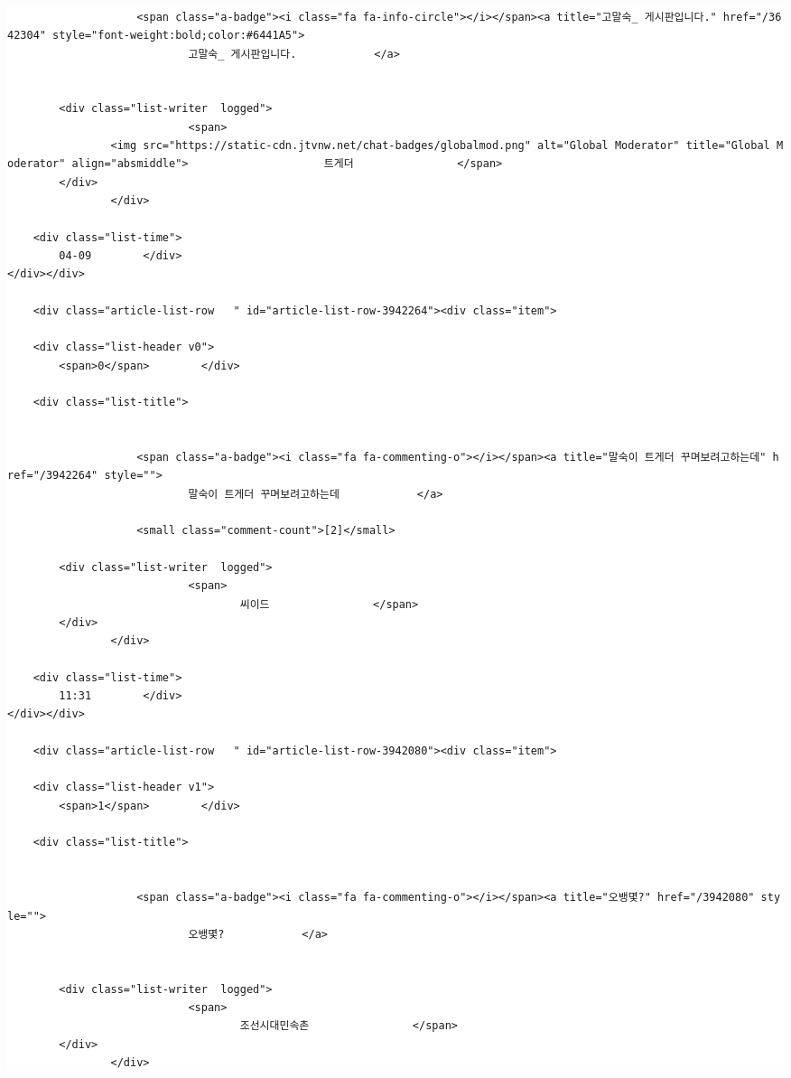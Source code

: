             
                        <span class="a-badge"><i class="fa fa-info-circle"></i></span><a title="고말숙_ 게시판입니다." href="/3642304" style="font-weight:bold;color:#6441A5">
                                고말숙_ 게시판입니다.            </a>

            
            <div class="list-writer  logged">
                                <span>
                    <img src="https://static-cdn.jtvnw.net/chat-badges/globalmod.png" alt="Global Moderator" title="Global Moderator" align="absmiddle">                     트게더                </span>
            </div>
                    </div>

        <div class="list-time">
            04-09        </div>
    </div></div>

        <div class="article-list-row   " id="article-list-row-3942264"><div class="item">
        
        <div class="list-header v0">
            <span>0</span>        </div>

        <div class="list-title">
            
            
                        <span class="a-badge"><i class="fa fa-commenting-o"></i></span><a title="말숙이 트게더 꾸며보려고하는데" href="/3942264" style="">
                                말숙이 트게더 꾸며보려고하는데            </a>

                        <small class="comment-count">[2]</small>
            
            <div class="list-writer  logged">
                                <span>
                                        씨이드                </span>
            </div>
                    </div>

        <div class="list-time">
            11:31        </div>
    </div></div>

        <div class="article-list-row   " id="article-list-row-3942080"><div class="item">
        
        <div class="list-header v1">
            <span>1</span>        </div>

        <div class="list-title">
            
            
                        <span class="a-badge"><i class="fa fa-commenting-o"></i></span><a title="오뱅몇?" href="/3942080" style="">
                                오뱅몇?            </a>

            
            <div class="list-writer  logged">
                                <span>
                                        조선시대민속촌                </span>
            </div>
                    </div>
